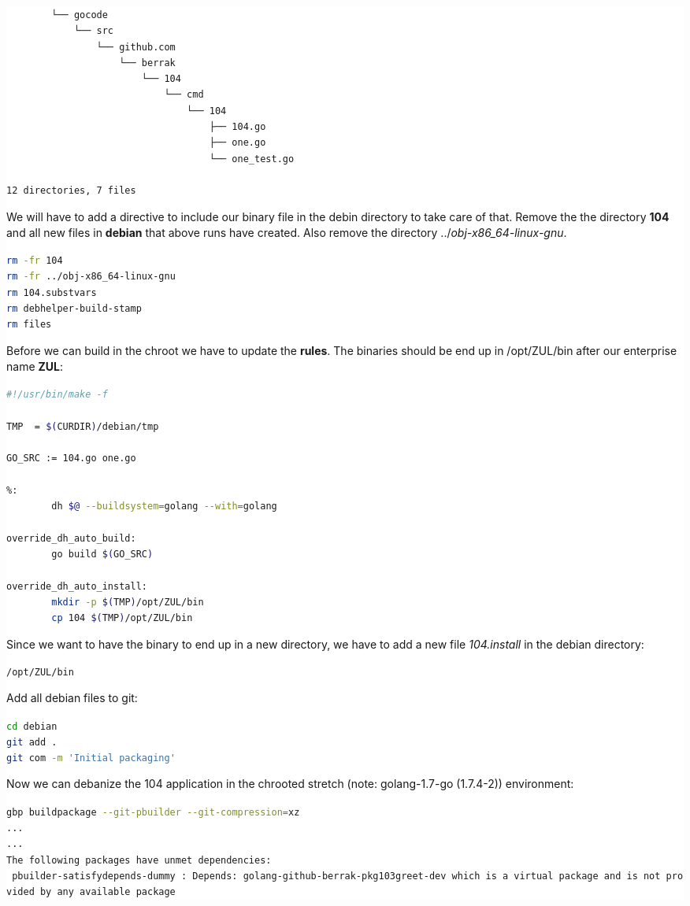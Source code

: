 ```bash
        └── gocode
            └── src
                └── github.com
                    └── berrak
                        └── 104
                            └── cmd
                                └── 104
                                    ├── 104.go
                                    ├── one.go
                                    └── one_test.go

12 directories, 7 files
```

We will have to add a directive to include our binary file in the debin directory to take care of that.
Remove the the directory **104** and all new files in **debian** that above runs have created.
Also remove the directory ../*obj-x86_64-linux-gnu*.

```bash
rm -fr 104
rm -fr ../obj-x86_64-linux-gnu
rm 104.substvars
rm debhelper-build-stamp
rm files
```

Before we can build in the chroot we have to update the **rules**.
The binaries should be end up in /opt/ZUL/bin after our enterprise name **ZUL**:

```bash
#!/usr/bin/make -f

TMP  = $(CURDIR)/debian/tmp

GO_SRC := 104.go one.go

%:
        dh $@ --buildsystem=golang --with=golang
        
override_dh_auto_build:
        go build $(GO_SRC)

override_dh_auto_install:
        mkdir -p $(TMP)/opt/ZUL/bin
        cp 104 $(TMP)/opt/ZUL/bin        
```
Since we want to have the binary to end up in a new directory,
we have to add a new file *104.install* in the debian directory:
```bash
/opt/ZUL/bin
```
Add all debian files to git:
```bash
cd debian
git add .
git com -m 'Initial packaging'
```
Now we can debanize the 104 application in the chrooted stretch (note: golang-1.7-go (1.7.4-2)) environment:
```bash
gbp buildpackage --git-pbuilder --git-compression=xz
...
...
The following packages have unmet dependencies:
 pbuilder-satisfydepends-dummy : Depends: golang-github-berrak-pkg103greet-dev which is a virtual package and is not provided by any available package
```
